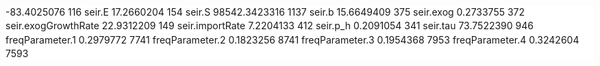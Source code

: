    <td style="text-align:center;"> -83.4025076 </td>
   <td style="text-align:center;"> 116 </td>
  </tr>
  <tr>
   <td style="text-align:center;"> seir.E </td>
   <td style="text-align:center;"> 17.2660204 </td>
   <td style="text-align:center;"> 154 </td>
  </tr>
  <tr>
   <td style="text-align:center;"> seir.S </td>
   <td style="text-align:center;"> 98542.3423316 </td>
   <td style="text-align:center;"> 1137 </td>
  </tr>
  <tr>
   <td style="text-align:center;"> seir.b </td>
   <td style="text-align:center;"> 15.6649409 </td>
   <td style="text-align:center;"> 375 </td>
  </tr>
  <tr>
   <td style="text-align:center;"> seir.exog </td>
   <td style="text-align:center;"> 0.2733755 </td>
   <td style="text-align:center;"> 372 </td>
  </tr>
  <tr>
   <td style="text-align:center;"> seir.exogGrowthRate </td>
   <td style="text-align:center;"> 22.9312209 </td>
   <td style="text-align:center;"> 149 </td>
  </tr>
  <tr>
   <td style="text-align:center;"> seir.importRate </td>
   <td style="text-align:center;"> 7.2204133 </td>
   <td style="text-align:center;"> 412 </td>
  </tr>
  <tr>
   <td style="text-align:center;"> seir.p_h </td>
   <td style="text-align:center;"> 0.2091054 </td>
   <td style="text-align:center;"> 341 </td>
  </tr>
  <tr>
   <td style="text-align:center;"> seir.tau </td>
   <td style="text-align:center;"> 73.7522390 </td>
   <td style="text-align:center;"> 946 </td>
  </tr>
  <tr>
   <td style="text-align:center;"> freqParameter.1 </td>
   <td style="text-align:center;"> 0.2979772 </td>
   <td style="text-align:center;"> 7741 </td>
  </tr>
  <tr>
   <td style="text-align:center;"> freqParameter.2 </td>
   <td style="text-align:center;"> 0.1823256 </td>
   <td style="text-align:center;"> 8741 </td>
  </tr>
  <tr>
   <td style="text-align:center;"> freqParameter.3 </td>
   <td style="text-align:center;"> 0.1954368 </td>
   <td style="text-align:center;"> 7953 </td>
  </tr>
  <tr>
   <td style="text-align:center;"> freqParameter.4 </td>
   <td style="text-align:center;"> 0.3242604 </td>
   <td style="text-align:center;"> 7593 </td>
  </tr>
  <tr>